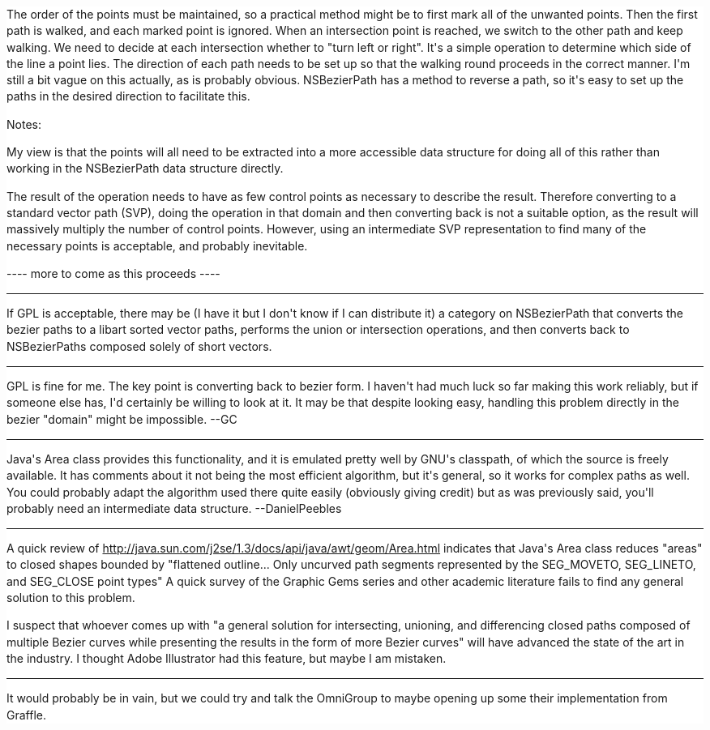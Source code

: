The order of the points must be maintained, so a practical method might be to first mark all of the unwanted points. Then the first path is walked, and each marked point is ignored. When an intersection point is reached, we switch to the other path and keep walking. We need to decide at each intersection whether to "turn left or right". It's a simple operation to determine which side of the line a point lies. The direction of each path needs to be set up so that the walking round proceeds in the correct manner. I'm still a bit vague on this actually, as is probably obvious. NSBezierPath has a method to reverse a path, so it's easy to set up the paths in the desired direction to facilitate this.

Notes:

My view is that the points will all need to be extracted into a more accessible data structure for doing all of this rather than working in the NSBezierPath data structure directly.

The result of the operation needs to have as few control points as necessary to describe the result. Therefore converting to a standard vector path (SVP), doing the operation in that domain and then converting back is not a suitable option, as the result will massively multiply the number of control points. However, using an intermediate SVP representation to find many of the necessary points is acceptable, and probably inevitable.

---- more to come as this proceeds ----

----
If GPL is acceptable, there may be (I have it but I don't know if I can distribute it) a category on NSBezierPath that converts the bezier paths to a libart sorted vector paths, performs the union or intersection operations, and then converts back to NSBezierPaths composed solely of short vectors.

----
GPL is fine for me. The key point is converting back to bezier form. I haven't had much luck so far making this work reliably, but if someone else has, I'd certainly be willing to look at it. It may be that despite looking easy, handling this problem directly in the bezier "domain" might be impossible. --GC

----
Java's Area class provides this functionality, and it is emulated pretty well by GNU's classpath, of which the source is freely available. It has comments about it not being the most efficient algorithm, but it's general, so it works for complex paths as well. You could probably adapt the algorithm used there quite easily (obviously giving credit) but as was previously said, you'll probably need an intermediate data structure. --DanielPeebles

----
A quick review of http://java.sun.com/j2se/1.3/docs/api/java/awt/geom/Area.html indicates that Java's Area class reduces "areas" to closed shapes bounded by  "flattened outline... Only uncurved path segments represented by the SEG_MOVETO, SEG_LINETO, and SEG_CLOSE point types"  A quick survey of the Graphic Gems series and other academic literature fails to find any general solution to this problem.  

I suspect that whoever comes up with "a general solution for intersecting, unioning, and differencing closed paths composed of multiple Bezier curves while presenting the results in the form of more Bezier curves" will have advanced the state of the art in the industry.  I thought Adobe Illustrator had this feature, but maybe I am mistaken.

----

It would probably be in vain, but we could try and talk the OmniGroup to maybe opening up some their implementation from Graffle.
